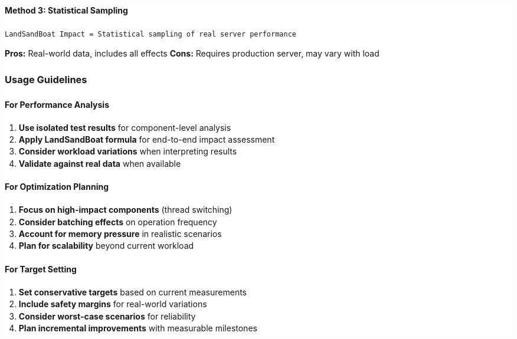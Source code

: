 #### Method 3: Statistical Sampling
```
LandSandBoat Impact = Statistical sampling of real server performance
```
**Pros:** Real-world data, includes all effects
**Cons:** Requires production server, may vary with load

### Usage Guidelines

#### For Performance Analysis
1. **Use isolated test results** for component-level analysis
2. **Apply LandSandBoat formula** for end-to-end impact assessment
3. **Consider workload variations** when interpreting results
4. **Validate against real data** when available

#### For Optimization Planning
1. **Focus on high-impact components** (thread switching)
2. **Consider batching effects** on operation frequency
3. **Account for memory pressure** in realistic scenarios
4. **Plan for scalability** beyond current workload

#### For Target Setting
1. **Set conservative targets** based on current measurements
2. **Include safety margins** for real-world variations
3. **Consider worst-case scenarios** for reliability
4. **Plan incremental improvements** with measurable milestones
